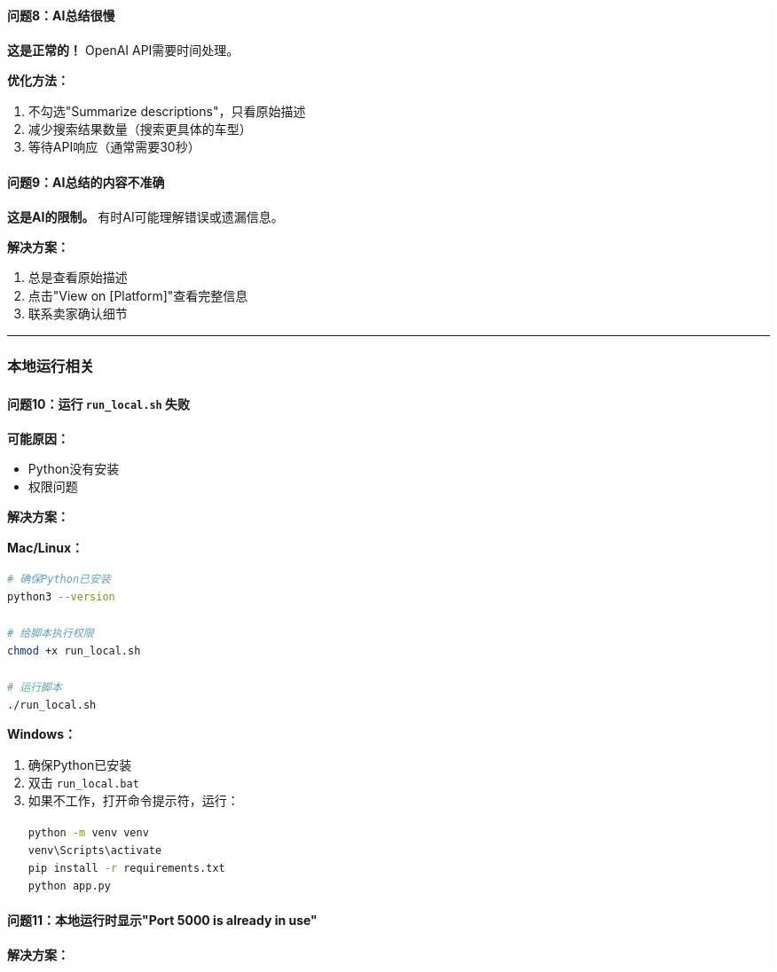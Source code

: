 #### 问题8：AI总结很慢

**这是正常的！** OpenAI API需要时间处理。

**优化方法：**
1. 不勾选"Summarize descriptions"，只看原始描述
2. 减少搜索结果数量（搜索更具体的车型）
3. 等待API响应（通常需要30秒）

#### 问题9：AI总结的内容不准确

**这是AI的限制。** 有时AI可能理解错误或遗漏信息。

**解决方案：**
1. 总是查看原始描述
2. 点击"View on [Platform]"查看完整信息
3. 联系卖家确认细节

---

### 本地运行相关

#### 问题10：运行 `run_local.sh` 失败

**可能原因：**
- Python没有安装
- 权限问题

**解决方案：**

**Mac/Linux：**
```bash
# 确保Python已安装
python3 --version

# 给脚本执行权限
chmod +x run_local.sh

# 运行脚本
./run_local.sh
```

**Windows：**
1. 确保Python已安装
2. 双击 `run_local.bat`
3. 如果不工作，打开命令提示符，运行：
   ```bash
   python -m venv venv
   venv\Scripts\activate
   pip install -r requirements.txt
   python app.py
   ```

#### 问题11：本地运行时显示"Port 5000 is already in use"

**解决方案：**
